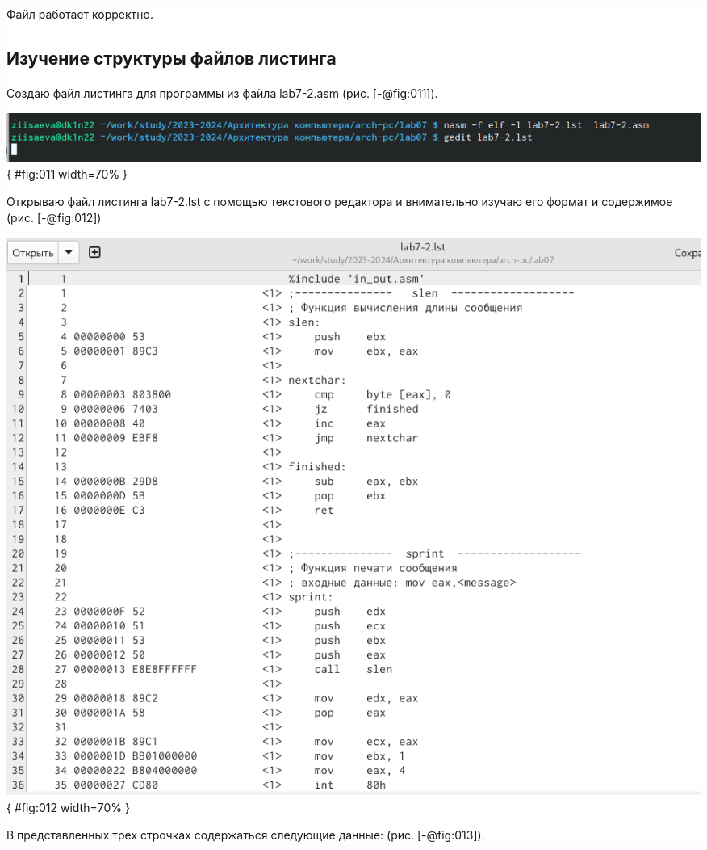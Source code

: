Файл работает корректно.

## Изучение структуры файлов листинга

Создаю файл листинга для программы из файла lab7-2.asm (рис. [-@fig:011]).

![Создание файла листинга](image/11.png){ #fig:011 width=70% }

Открываю файл листинга lab7-2.lst с помощью текстового редактора и внимательно изучаю его формат и содержимое (рис. [-@fig:012])

![Изучение файла листинга](image/12.png){ #fig:012 width=70% }

В представленных трех строчках содержаться следующие данные:  (рис. [-@fig:013]).
